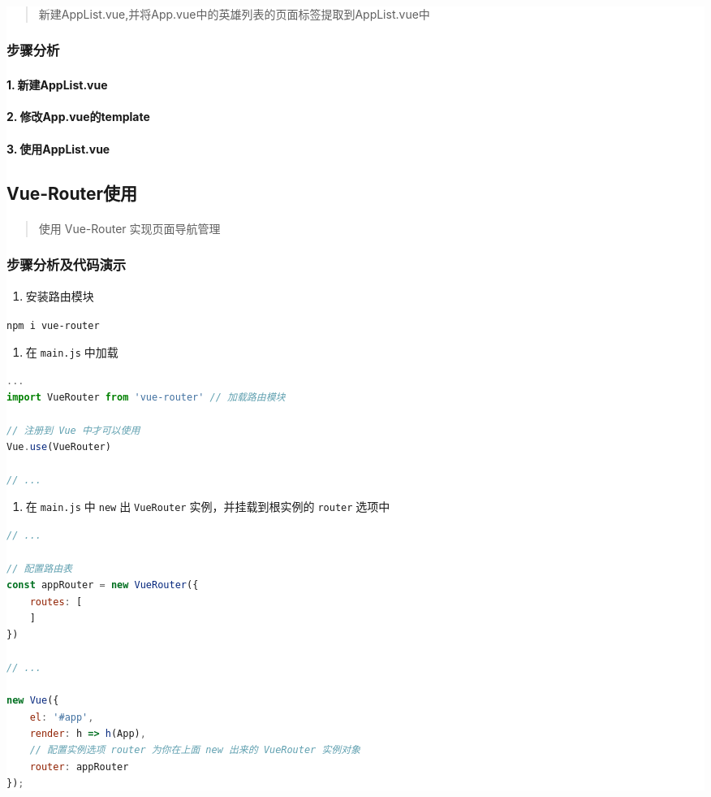 > 新建AppList.vue,并将App.vue中的英雄列表的页面标签提取到AppList.vue中

### 步骤分析

#### 1. 新建AppList.vue

#### 2. 修改App.vue的template

#### 3.  使用AppList.vue



## Vue-Router使用

> 使用 Vue-Router 实现页面导航管理

### 步骤分析及代码演示

1. 安装路由模块

```sh
npm i vue-router
```

1. 在 `main.js` 中加载

```js
...
import VueRouter from 'vue-router' // 加载路由模块

// 注册到 Vue 中才可以使用
Vue.use(VueRouter)

// ...
```

1. 在 `main.js` 中 `new` 出 `VueRouter` 实例，并挂载到根实例的 `router` 选项中

```js
// ...

// 配置路由表
const appRouter = new VueRouter({
    routes: [
    ]
})

// ...

new Vue({
    el: '#app',
    render: h => h(App),
    // 配置实例选项 router 为你在上面 new 出来的 VueRouter 实例对象
    router: appRouter
});
```
